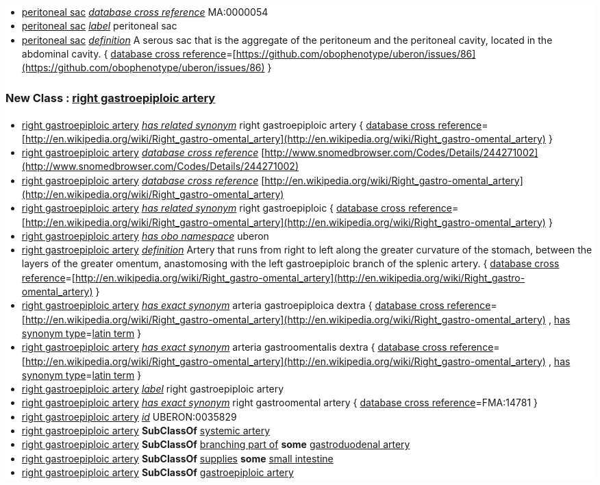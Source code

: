  * [peritoneal sac](http://purl.obolibrary.org/obo/UBERON_0035820) *[database cross reference](http://www.geneontology.org/formats/oboInOwl#hasDbXref)* MA:0000054
 * [peritoneal sac](http://purl.obolibrary.org/obo/UBERON_0035820) *[label](http://www.w3.org/2000/01/rdf-schema#label)* peritoneal sac
 * [peritoneal sac](http://purl.obolibrary.org/obo/UBERON_0035820) *[definition](http://purl.obolibrary.org/obo/IAO_0000115)* A serous sac that is the aggregate of the peritoneum and the peritoneal cavity, located in the abdominal cavity. { [database cross reference](http://www.geneontology.org/formats/oboInOwl#hasDbXref)=[https://github.com/obophenotype/uberon/issues/86](https://github.com/obophenotype/uberon/issues/86) } 

### New Class : [right gastroepiploic artery](http://purl.obolibrary.org/obo/UBERON_0035829)

 * [right gastroepiploic artery](http://purl.obolibrary.org/obo/UBERON_0035829) *[has related synonym](http://www.geneontology.org/formats/oboInOwl#hasRelatedSynonym)* right gastroepiploic artery { [database cross reference](http://www.geneontology.org/formats/oboInOwl#hasDbXref)=[http://en.wikipedia.org/wiki/Right_gastro-omental_artery](http://en.wikipedia.org/wiki/Right_gastro-omental_artery) } 
 * [right gastroepiploic artery](http://purl.obolibrary.org/obo/UBERON_0035829) *[database cross reference](http://www.geneontology.org/formats/oboInOwl#hasDbXref)* [http://www.snomedbrowser.com/Codes/Details/244271002](http://www.snomedbrowser.com/Codes/Details/244271002)
 * [right gastroepiploic artery](http://purl.obolibrary.org/obo/UBERON_0035829) *[database cross reference](http://www.geneontology.org/formats/oboInOwl#hasDbXref)* [http://en.wikipedia.org/wiki/Right_gastro-omental_artery](http://en.wikipedia.org/wiki/Right_gastro-omental_artery)
 * [right gastroepiploic artery](http://purl.obolibrary.org/obo/UBERON_0035829) *[has related synonym](http://www.geneontology.org/formats/oboInOwl#hasRelatedSynonym)* right gastroepiploic { [database cross reference](http://www.geneontology.org/formats/oboInOwl#hasDbXref)=[http://en.wikipedia.org/wiki/Right_gastro-omental_artery](http://en.wikipedia.org/wiki/Right_gastro-omental_artery) } 
 * [right gastroepiploic artery](http://purl.obolibrary.org/obo/UBERON_0035829) *[has obo namespace](http://www.geneontology.org/formats/oboInOwl#hasOBONamespace)* uberon
 * [right gastroepiploic artery](http://purl.obolibrary.org/obo/UBERON_0035829) *[definition](http://purl.obolibrary.org/obo/IAO_0000115)* Artery that runs from right to left along the greater curvature of the stomach, between the layers of the greater omentum, anastomosing with the left gastroepiploic branch of the splenic artery. { [database cross reference](http://www.geneontology.org/formats/oboInOwl#hasDbXref)=[http://en.wikipedia.org/wiki/Right_gastro-omental_artery](http://en.wikipedia.org/wiki/Right_gastro-omental_artery) } 
 * [right gastroepiploic artery](http://purl.obolibrary.org/obo/UBERON_0035829) *[has exact synonym](http://www.geneontology.org/formats/oboInOwl#hasExactSynonym)* arteria gastroepiploica dextra { [database cross reference](http://www.geneontology.org/formats/oboInOwl#hasDbXref)=[http://en.wikipedia.org/wiki/Right_gastro-omental_artery](http://en.wikipedia.org/wiki/Right_gastro-omental_artery) , [has synonym type](http://www.geneontology.org/formats/oboInOwl#hasSynonymType)=[latin term](http://purl.obolibrary.org/obo/uberon/core#LATIN) } 
 * [right gastroepiploic artery](http://purl.obolibrary.org/obo/UBERON_0035829) *[has exact synonym](http://www.geneontology.org/formats/oboInOwl#hasExactSynonym)* arteria gastroomentalis dextra { [database cross reference](http://www.geneontology.org/formats/oboInOwl#hasDbXref)=[http://en.wikipedia.org/wiki/Right_gastro-omental_artery](http://en.wikipedia.org/wiki/Right_gastro-omental_artery) , [has synonym type](http://www.geneontology.org/formats/oboInOwl#hasSynonymType)=[latin term](http://purl.obolibrary.org/obo/uberon/core#LATIN) } 
 * [right gastroepiploic artery](http://purl.obolibrary.org/obo/UBERON_0035829) *[label](http://www.w3.org/2000/01/rdf-schema#label)* right gastroepiploic artery
 * [right gastroepiploic artery](http://purl.obolibrary.org/obo/UBERON_0035829) *[has exact synonym](http://www.geneontology.org/formats/oboInOwl#hasExactSynonym)* right gastroomental artery { [database cross reference](http://www.geneontology.org/formats/oboInOwl#hasDbXref)=FMA:14781 } 
 * [right gastroepiploic artery](http://purl.obolibrary.org/obo/UBERON_0035829) *[id](http://www.geneontology.org/formats/oboInOwl#id)* UBERON:0035829
 * [right gastroepiploic artery](http://purl.obolibrary.org/obo/UBERON_0035829) **SubClassOf** [systemic artery](http://purl.obolibrary.org/obo/UBERON_0004573)
 * [right gastroepiploic artery](http://purl.obolibrary.org/obo/UBERON_0035829) **SubClassOf** [branching part of](http://purl.obolibrary.org/obo/RO_0002380) **some** [gastroduodenal artery](http://purl.obolibrary.org/obo/UBERON_0010132)
 * [right gastroepiploic artery](http://purl.obolibrary.org/obo/UBERON_0035829) **SubClassOf** [supplies](http://purl.obolibrary.org/obo/RO_0002178) **some** [small intestine](http://purl.obolibrary.org/obo/UBERON_0002108)
 * [right gastroepiploic artery](http://purl.obolibrary.org/obo/UBERON_0035829) **SubClassOf** [gastroepiploic artery](http://purl.obolibrary.org/obo/UBERON_0009025)